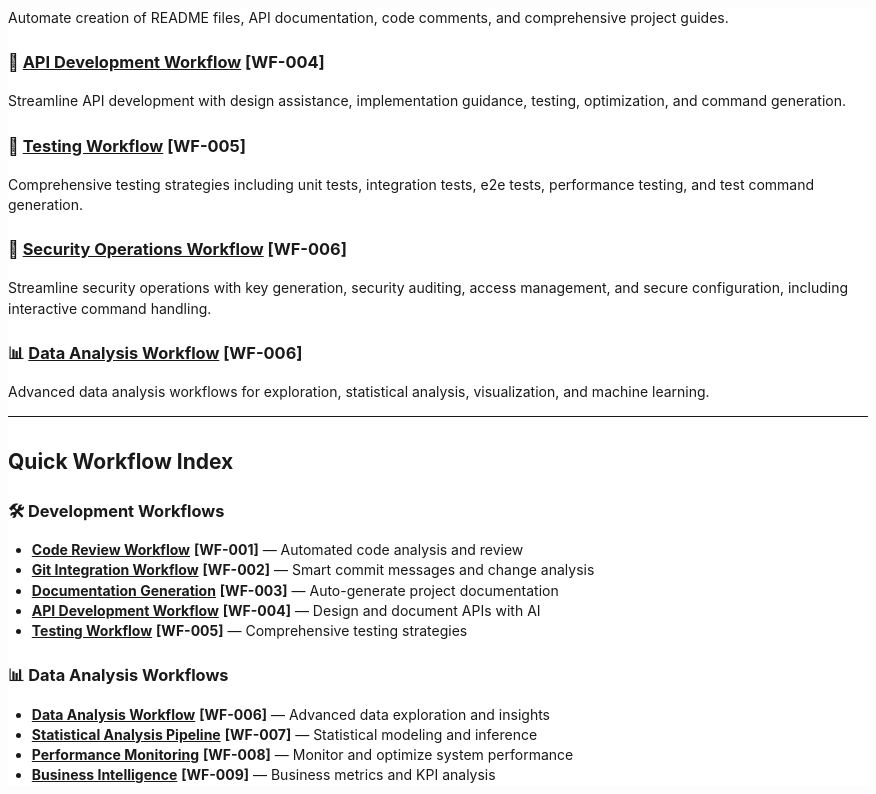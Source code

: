 Automate creation of README files, API documentation, code comments, and comprehensive project guides.

### 🔌 [API Development Workflow](api-development.md) **[WF-004]**

Streamline API development with design assistance, implementation guidance, testing, optimization, and command generation.

### 🧪 [Testing Workflow](testing.md) **[WF-005]**

Comprehensive testing strategies including unit tests, integration tests, e2e tests, performance testing, and test command generation.

### 🔐 [Security Operations Workflow](security-operations.md) **[WF-006]**

Streamline security operations with key generation, security auditing, access management, and secure configuration, including interactive command handling.

### 📊 [Data Analysis Workflow](data-analysis.md) **[WF-006]**

Advanced data analysis workflows for exploration, statistical analysis, visualization, and machine learning.

---

## Quick Workflow Index

### 🛠️ Development Workflows

- [**Code Review Workflow**](code-review.md) **[WF-001]** — Automated code analysis and review
- [**Git Integration Workflow**](git-integration.md) **[WF-002]** — Smart commit messages and change analysis
- [**Documentation Generation**](documentation-generation.md) **[WF-003]** — Auto-generate project documentation
- [**API Development Workflow**](api-development.md) **[WF-004]** — Design and document APIs with AI
- [**Testing Workflow**](testing.md) **[WF-005]** — Comprehensive testing strategies

### 📊 Data Analysis Workflows

- [**Data Analysis Workflow**](data-analysis.md) **[WF-006]** — Advanced data exploration and insights
- [**Statistical Analysis Pipeline**](#statistical-analysis-workflow) **[WF-007]** — Statistical modeling and inference
- [**Performance Monitoring**](#performance-monitoring-workflow) **[WF-008]** — Monitor and optimize system performance
- [**Business Intelligence**](#business-intelligence-workflow) **[WF-009]** — Business metrics and KPI analysis
